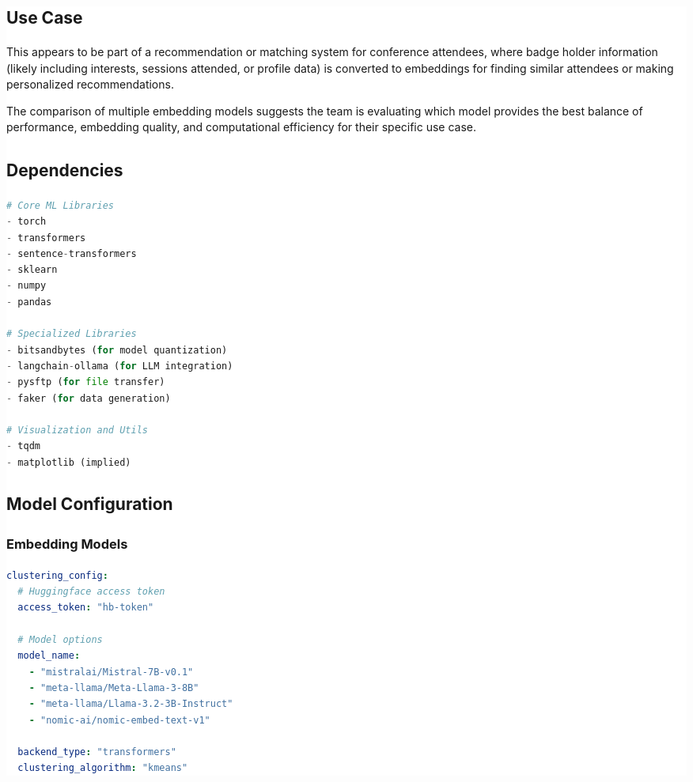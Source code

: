 ## Use Case
This appears to be part of a recommendation or matching system for conference attendees, where badge holder information (likely including interests, sessions attended, or profile data) is converted to embeddings for finding similar attendees or making personalized recommendations.

The comparison of multiple embedding models suggests the team is evaluating which model provides the best balance of performance, embedding quality, and computational efficiency for their specific use case.


## Dependencies

```python
# Core ML Libraries
- torch
- transformers
- sentence-transformers
- sklearn
- numpy
- pandas

# Specialized Libraries
- bitsandbytes (for model quantization)
- langchain-ollama (for LLM integration)
- pysftp (for file transfer)
- faker (for data generation)

# Visualization and Utils
- tqdm
- matplotlib (implied)
```

## Model Configuration

### Embedding Models
```yaml
clustering_config:
  # Huggingface access token
  access_token: "hb-token"
  
  # Model options
  model_name: 
    - "mistralai/Mistral-7B-v0.1"
    - "meta-llama/Meta-Llama-3-8B"
    - "meta-llama/Llama-3.2-3B-Instruct"
    - "nomic-ai/nomic-embed-text-v1"
  
  backend_type: "transformers"
  clustering_algorithm: "kmeans"
```
